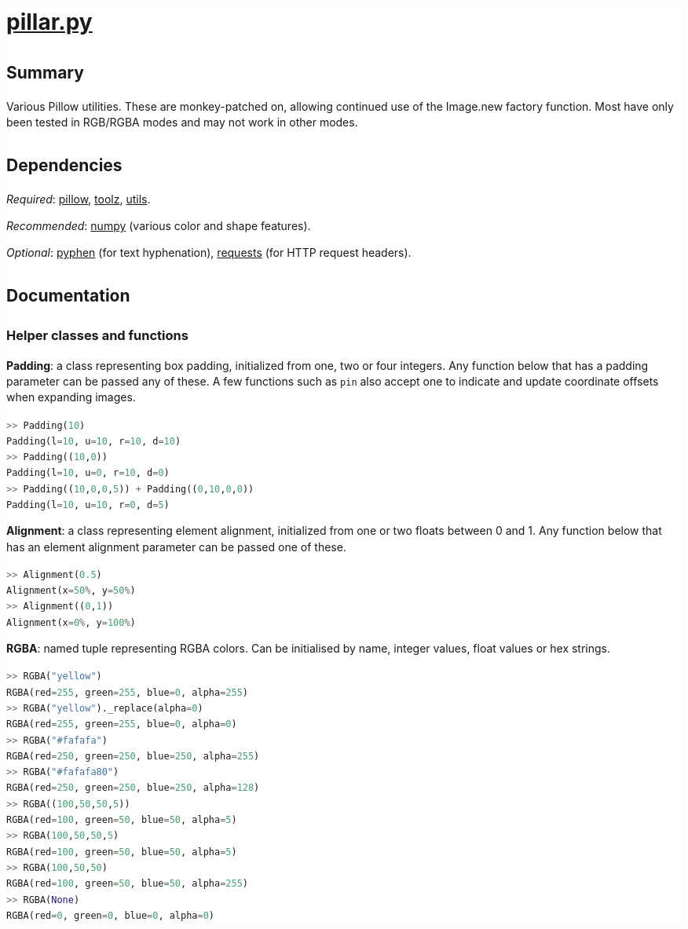 # [pillar.py](pillar.py)

## Summary 
Various Pillow utilities. These are monkey-patched on, allowing continued use of the Image.new factory function. Most have only been tested in RGB/RGBA modes and may not work in other modes.
 
## Dependencies
*Required*: [pillow](http://pillow.readthedocs.io/en/4.2.x/index.html), [toolz](http://toolz.readthedocs.io/en/latest/index.html), [utils](utils.md).

*Recommended*: [numpy](http://www.numpy.org/) (various color and shape features).

*Optional*: [pyphen](http://pyphen.org/) (for text hyphenation), [requests](http://docs.python-requests.org/en/master/) (for HTTP request headers).

## Documentation

### Helper classes and functions

**Padding**: a class representing box padding, initialized from one, two or four integers. Any function below that has a padding parameter can be passed any of these. A few functions such as `pin` also accept one to indicate and update coordinate offsets when expanding images.

```python
>> Padding(10)
Padding(l=10, u=10, r=10, d=10)
>> Padding((10,0))
Padding(l=10, u=0, r=10, d=0)
>> Padding((10,0,0,5)) + Padding((0,10,0,0))
Padding(l=10, u=10, r=0, d=5)
```

**Alignment**: a class representing element alignment, initialized from one or two floats between 0 and 1. Any function below that has an element alignment parameter can be passed one of these.

```python
>> Alignment(0.5)
Alignment(x=50%, y=50%)
>> Alignment((0,1))
Alignment(x=0%, y=100%)
```

**RGBA**: named tuple representing RGBA colors. Can be initialised by name, integer values, float values or hex strings.

```python
>> RGBA("yellow")
RGBA(red=255, green=255, blue=0, alpha=255)
>> RGBA("yellow")._replace(alpha=0)
RGBA(red=255, green=255, blue=0, alpha=0)
>> RGBA("#fafafa")
RGBA(red=250, green=250, blue=250, alpha=255)
>> RGBA("#fafafa80")
RGBA(red=250, green=250, blue=250, alpha=128)
>> RGBA((100,50,50,5))
RGBA(red=100, green=50, blue=50, alpha=5)
>> RGBA(100,50,50,5)
RGBA(red=100, green=50, blue=50, alpha=5)
>> RGBA(100,50,50)
RGBA(red=100, green=50, blue=50, alpha=255)
>> RGBA(None)
RGBA(red=0, green=0, blue=0, alpha=0)
```
